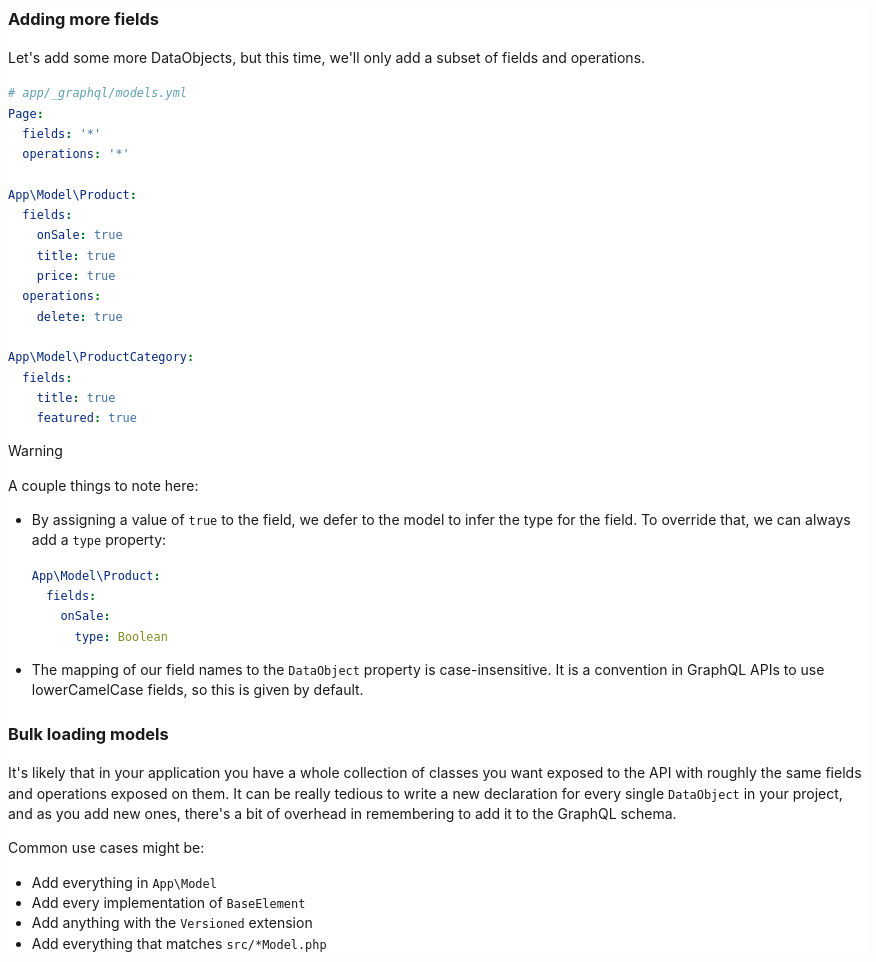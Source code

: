 ### Adding more fields

Let's add some more DataObjects, but this time, we'll only add a subset of fields and operations.

```yml
# app/_graphql/models.yml
Page:
  fields: '*'
  operations: '*'

App\Model\Product:
  fields:
    onSale: true
    title: true
    price: true
  operations:
    delete: true

App\Model\ProductCategory:
  fields:
    title: true
    featured: true
```

> [!WARNING]
> A couple things to note here:
>
> - By assigning a value of `true` to the field, we defer to the model to infer the type for the field. To override that, we can always add a `type` property:
>
>     ```yml
>     App\Model\Product:
>       fields:
>         onSale:
>           type: Boolean
>     ```
>
> - The mapping of our field names to the `DataObject` property is case-insensitive. It is a
> convention in GraphQL APIs to use lowerCamelCase fields, so this is given by default.

### Bulk loading models

It's likely that in your application you have a whole collection of classes you want exposed to the API with roughly
the same fields and operations exposed on them. It can be really tedious to write a new declaration for every single
`DataObject` in your project, and as you add new ones, there's a bit of overhead in remembering to add it to the
GraphQL schema.

Common use cases might be:

- Add everything in `App\Model`
- Add every implementation of `BaseElement`
- Add anything with the `Versioned` extension
- Add everything that matches `src/*Model.php`
